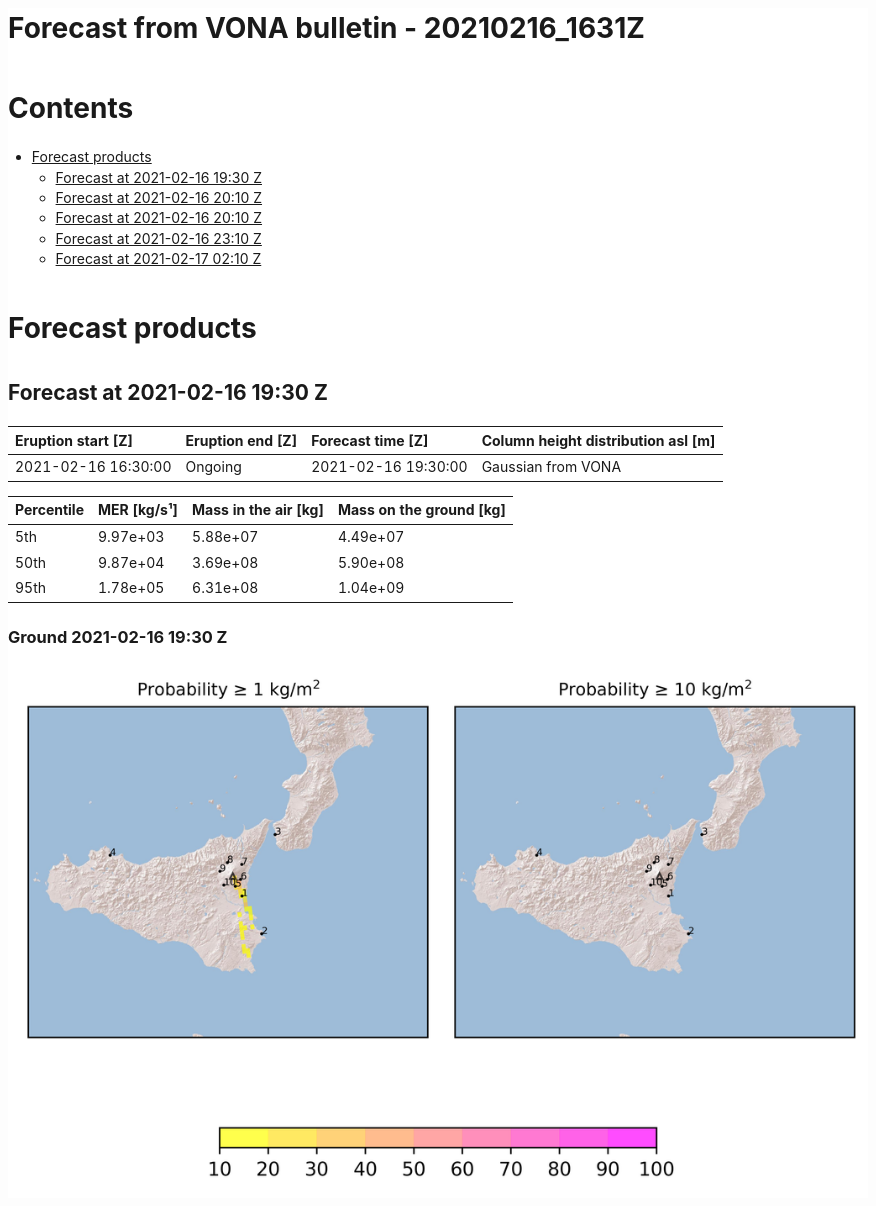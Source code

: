 
Forecast from VONA bulletin - 20210216_1631Z
============================================

Contents
========

* [Forecast products](#forecast-products)
	* [Forecast at 2021-02-16 19:30 Z](#forecast-at-2021-02-16-1930-z)
	* [Forecast at 2021-02-16 20:10 Z](#forecast-at-2021-02-16-2010-z)
	* [Forecast at 2021-02-16 20:10 Z](#forecast-at-2021-02-16-2010-z)
	* [Forecast at 2021-02-16 23:10 Z](#forecast-at-2021-02-16-2310-z)
	* [Forecast at 2021-02-17 02:10 Z](#forecast-at-2021-02-17-0210-z)

# Forecast products

## Forecast at 2021-02-16 19:30 Z
  

|Eruption start [Z]|Eruption end [Z]|Forecast time [Z]|Column height distribution asl [m]|
| :--- | :--- | :--- | :--- |
|2021-02-16 16:30:00|Ongoing|2021-02-16 19:30:00|Gaussian from VONA|
  
  

|Percentile|MER [kg/s¹]|Mass in the air [kg]|Mass on the ground [kg]|
| :--- | :--- | :--- | :--- |
|5th|9.97e+03|5.88e+07|4.49e+07|
|50th|9.87e+04|3.69e+08|5.90e+08|
|95th|1.78e+05|6.31e+08|1.04e+09|
  

### Ground 2021-02-16 19:30 Z
  
![](./figures/probability_grd_2021_02_16_1930_scenario_1.png)  
  
